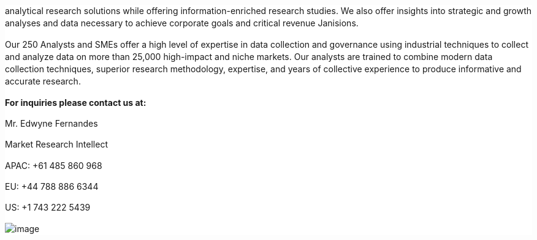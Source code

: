 analytical research solutions while offering information-enriched research studies.&nbsp;</span>We also offer insights into strategic and growth analyses and data necessary to achieve corporate goals and critical revenue Janisions.</p><p><span class="">Our 250 Analysts and SMEs offer a high level of expertise in data collection and governance using industrial techniques to collect and analyze data on more than 25,000 high-impact and niche markets. Our analysts are trained to combine modern data collection techniques, superior research methodology, expertise, and years of collective experience to produce informative and accurate research.</span></p><p><strong>For inquiries please contact us at:</strong></p><p>Mr. Edwyne Fernandes</p><p>Market Research Intellect</p><p>APAC: +61 485 860 968</p><p>EU: +44 788 886 6344</p><p>US: +1 743 222 5439</p>
![image](https://github.com/user-attachments/assets/924197b0-01cb-41da-9e17-f1ded1f67386)
